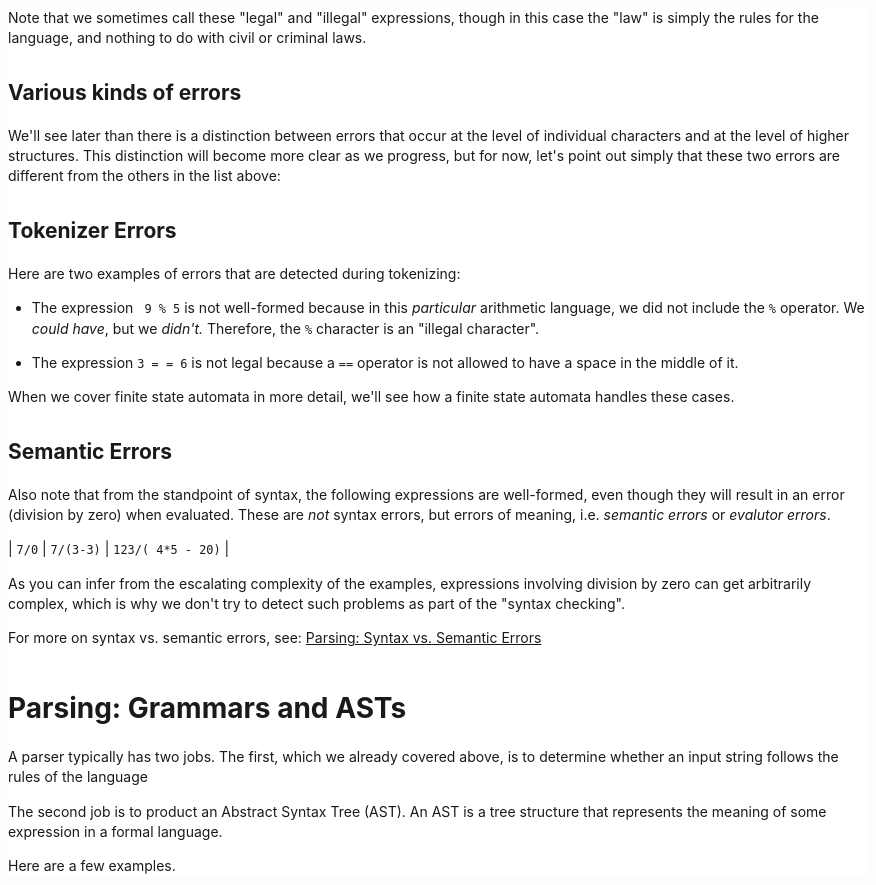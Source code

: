 Note that we sometimes call these "legal" and "illegal" expressions, though in this case the "law" is simply the rules for the language, and nothing to do with civil or criminal laws.


## Various kinds of errors

We'll see later than there is a distinction between errors that occur at the level of individual characters and at the level of higher structures.     This distinction will become more clear as we progress, but for now, let's point out simply that these two errors are different from the others in the list above:

## Tokenizer Errors

Here are two examples of errors that are detected during tokenizing:

* The expression ` 9 % 5` is not well-formed because in this *particular* arithmetic language, we did not include the `%` operator.  We *could have*, but we *didn't.*  Therefore, the `%` character is an "illegal character".   

* The expression `3 = = 6` is not legal because a `==` operator is not allowed to have a space in the middle of it. 

When we cover finite state automata in more detail, we'll see how a finite state automata handles these cases.

## Semantic Errors

Also note that from the standpoint of syntax, the following expressions are well-formed, even though they will result in an error (division by zero) when evaluated.  These are *not* syntax errors, but errors of meaning, i.e. *semantic errors* or *evalutor errors*.  

<div class="table-with-borders" markdown="1">

| `7/0` | `7/(3-3)` | `123/( 4*5 - 20)` |

</div>

As you can infer from the escalating complexity of the examples, expressions involving division by zero can get arbitrarily complex, which is why we don't try to detect such problems as part of the "syntax checking".   

For more on syntax vs. semantic errors, see: [Parsing: Syntax vs. Semantic Errors](/topics/parsing_syntax_vs_semantic_errors/)

# Parsing: Grammars and ASTs

A parser typically has two jobs.  The first, which we already covered above, is to determine whether an input string follows the rules of the language  

The second job is to product an Abstract Syntax Tree (AST).  An AST is a tree structure that represents the meaning of some expression in a formal language.   

Here are a few examples.

